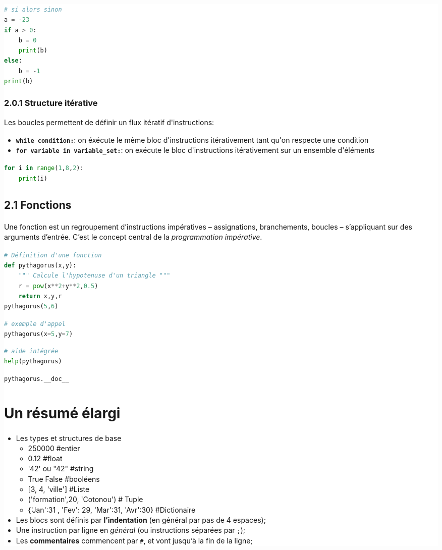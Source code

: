 

```python
# si alors sinon
a = -23
if a > 0:
    b = 0
    print(b)
else:
    b = -1
print(b)
```

### 2.0.1 Structure itérative
Les boucles permettent de définir un flux itératif d'instructions:
* **`while condition:`**: on éxécute le même bloc d'instructions itérativement tant qu'on respecte une condition
* **`for variable in variable_set:`**: on exécute le bloc d'instructions itérativement sur un ensemble d'éléments


```python
for i in range(1,8,2):
    print(i)
```

## 2.1 Fonctions

Une fonction est un regroupement d’instructions impératives – assignations, branchements, boucles –
s’appliquant sur des arguments d’entrée. C’est le concept central de la _programmation impérative_.


```python
# Définition d'une fonction
def pythagorus(x,y):
    """ Calcule l'hypotenuse d'un triangle """
    r = pow(x**2+y**2,0.5)
    return x,y,r
pythagorus(5,6)
```


```python
# exemple d'appel
pythagorus(x=5,y=7)
```


```python
# aide intégrée
help(pythagorus)
```


```python
pythagorus.__doc__
```

# Un résumé élargi
- Les types et structures de base
  - 250000 #entier
  - 0.12 #float
  - '42' ou "42" #string
  - True False #booléens
  - [3, 4, 'ville'] #Liste
  - ('formation',20, 'Cotonou') # Tuple
  - {'Jan':31 , 'Fev': 29, 'Mar':31, 'Avr':30} #Dictionaire
- Les blocs sont définis par **l’indentation** (en général par pas de 4 espaces);
- Une instruction par ligne en *général* (ou instructions séparées par `;`);
- Les **commentaires** commencent par `#`, et vont jusqu’à la fin de la ligne;